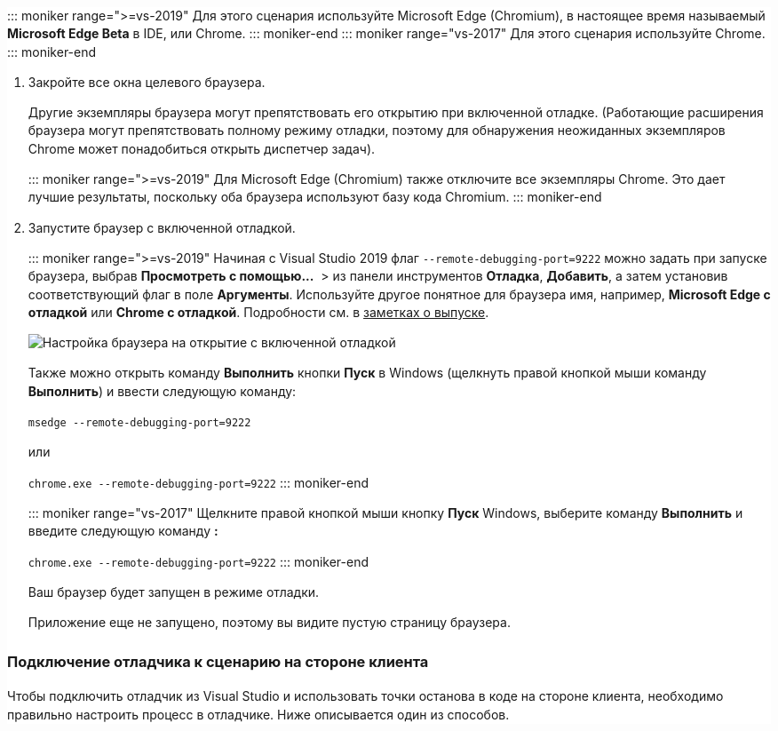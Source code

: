::: moniker range=">=vs-2019"
Для этого сценария используйте Microsoft Edge (Chromium), в настоящее время называемый **Microsoft Edge Beta** в IDE, или Chrome.
::: moniker-end
::: moniker range="vs-2017"
Для этого сценария используйте Chrome.
::: moniker-end

1. Закройте все окна целевого браузера.

   Другие экземпляры браузера могут препятствовать его открытию при включенной отладке. (Работающие расширения браузера могут препятствовать полному режиму отладки, поэтому для обнаружения неожиданных экземпляров Chrome может понадобиться открыть диспетчер задач).

   ::: moniker range=">=vs-2019"
   Для Microsoft Edge (Chromium) также отключите все экземпляры Chrome. Это дает лучшие результаты, поскольку оба браузера используют базу кода Chromium.
   ::: moniker-end

2. Запустите браузер с включенной отладкой.

    ::: moniker range=">=vs-2019"
    Начиная с Visual Studio 2019 флаг `--remote-debugging-port=9222` можно задать при запуске браузера, выбрав **Просмотреть с помощью...**  > из панели инструментов **Отладка**, **Добавить**, а затем установив соответствующий флаг в поле **Аргументы**. Используйте другое понятное для браузера имя, например, **Microsoft Edge с отладкой** или **Chrome с отладкой**. Подробности см. в [заметках о выпуске](/visualstudio/releases/2019/release-notes-v16.2).

    ![Настройка браузера на открытие с включенной отладкой](../javascript/media/tutorial-nodejs-react-edge-with-debugging.png)

    Также можно открыть команду **Выполнить** кнопки **Пуск** в Windows (щелкнуть правой кнопкой мыши команду **Выполнить**) и ввести следующую команду:

    `msedge --remote-debugging-port=9222`

    или

    `chrome.exe --remote-debugging-port=9222`
    ::: moniker-end

    ::: moniker range="vs-2017"
    Щелкните правой кнопкой мыши кнопку **Пуск** Windows, выберите команду **Выполнить** и введите следующую команду **:**

    `chrome.exe --remote-debugging-port=9222`
    ::: moniker-end

    Ваш браузер будет запущен в режиме отладки.

    Приложение еще не запущено, поэтому вы видите пустую страницу браузера.

### <a name="attach-the-debugger-to-client-side-script"></a>Подключение отладчика к сценарию на стороне клиента

Чтобы подключить отладчик из Visual Studio и использовать точки останова в коде на стороне клиента, необходимо правильно настроить процесс в отладчике. Ниже описывается один из способов.
